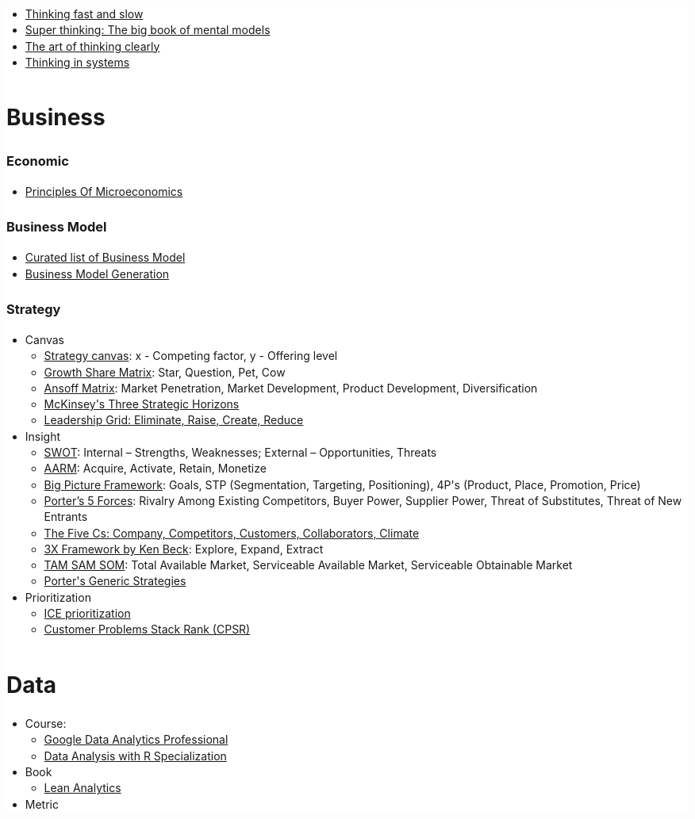 - [Thinking fast and slow](https://www.amazon.com/Thinking-Fast-Slow-Daniel-Kahneman-ebook/dp/B00555X8OA)
- [Super thinking: The big book of mental models](https://www.amazon.com/Super-Thinking-Book-Mental-Models-ebook/dp/B07P8J83WR)
- [The art of thinking clearly](https://www.amazon.com/Art-Thinking-Clearly-Rolf-Dobelli-ebook/dp/B00IZP6EVQ)
- [Thinking in systems](https://www.amazon.com/Thinking-Systems-Donella-H-Meadows-ebook/dp/B005VSRFEA)
# Business
### Economic
- [Principles Of Microeconomics](https://ocw.mit.edu/courses/14-01sc-principles-of-microeconomics-fall-2011/pages/syllabus/)
### Business Model
- [Curated list of Business Model](https://businessmodelnavigator.com/explore)
- [Business Model Generation](<https://www.strategyzer.com/library/business-model-generation>)
### Strategy
- Canvas
	- [Strategy canvas](<https://www.blueoceanstrategy.com/tools/strategy-canvas/>): x - Competing factor, y - Offering level
	- [Growth Share Matrix](<https://www.bcg.com/about/overview/our-history/growth-share-matrix>): Star, Question, Pet, Cow
	- [Ansoff Matrix](https://corporatefinanceinstitute.com/resources/management/ansoff-matrix/): Market Penetration, Market Development, Product Development, Diversification
	- [McKinsey's Three Strategic Horizons](https://www.cascade.app/blog/mckinseys-three-horizons-of-growth?hsLang=en-us)
	- [Leadership Grid: Eliminate, Raise, Create, Reduce](https://www.blueoceanstrategy.com/tools/errc-grid/#:~:text=The%20Eliminate%2DReduce%2DRaise%2D,unlocking%20a%20new%20blue%20ocean.)
- Insight
	- [SWOT](https://en.wikipedia.org/wiki/SWOT_analysis): Internal – Strengths, Weaknesses; External – Opportunities, Threats
	- [AARM](https://www.lewis-lin.com/blog/2017/11/3/what-is-the-aarm-method): Acquire, Activate, Retain, Monetize
	- [Big Picture Framework](https://jonathangaby.com/2021/09/14/the-big-picture-marketing-framework-a-crash-course/): Goals, STP (Segmentation, Targeting, Positioning), 4P's (Product, Place, Promotion, Price)
	- [Porter’s 5 Forces](https://en.wikipedia.org/wiki/Porter%27s_five_forces_analysis): Rivalry Among Existing Competitors, Buyer Power, Supplier Power, Threat of Substitutes, Threat of New Entrants
	- [The Five Cs: Company, Competitors, Customers, Collaborators, Climate](https://indeed.com/career-advice/career-development/5-cs)
	- [3X Framework by Ken Beck](<https://medium.com/@kentbeck_7670/fast-slow-in-3x-explore-expand-extract-6d4c94a7539>): Explore, Expand, Extract
	- [TAM SAM SOM](https://blog.hubspot.com/marketing/tam-sam-som#:~:text=TAM%2C%20SAM%2C%20and%20SOM%20are,Market%2C%20and%20Serviceable%20Obtainable%20Market.): Total Available Market, Serviceable Available Market, Serviceable Obtainable Market
	- [Porter's Generic Strategies](https://en.wikipedia.org/wiki/Porter%27s_generic_strategies)
- Prioritization
	- [ICE prioritization](https://medium.com/@nimay/inside-product-introduction-to-feature-priority-using-ice-impact-confidence-ease-and-gist-5180434e5b15)
	- [Customer Problems Stack Rank (CPSR)](https://twitter.com/shreyas/status/1376037565057261571)
# Data
- Course:
	- [Google Data Analytics Professional](https://www.coursera.org/professional-certificates/google-data-analytics)
	- [Data Analysis with R Specialization](https://www.coursera.org/specializations/statistics)
- Book 
	- [Lean Analytics](https://www.amazon.com/Lean-Analytics-Better-Startup-Faster/dp/1449335675)
- Metric